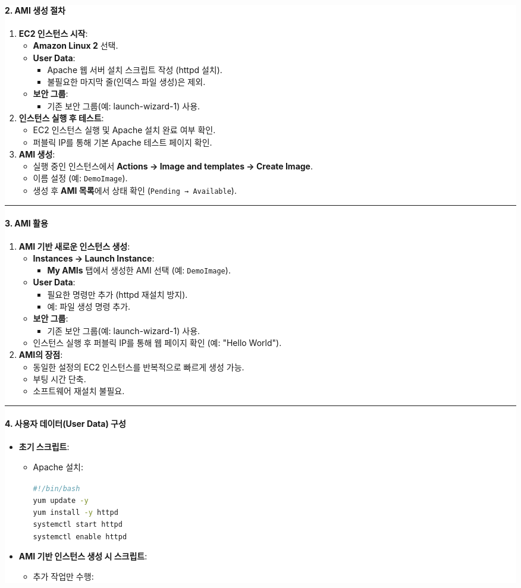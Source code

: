 
#### 2. **AMI 생성 절차**

1. **EC2 인스턴스 시작**:
    - **Amazon Linux 2** 선택.
    - **User Data**:
        - Apache 웹 서버 설치 스크립트 작성 (httpd 설치).
        - 불필요한 마지막 줄(인덱스 파일 생성)은 제외.
    - **보안 그룹**:
        - 기존 보안 그룹(예: launch-wizard-1) 사용.
2. **인스턴스 실행 후 테스트**:
    - EC2 인스턴스 실행 및 Apache 설치 완료 여부 확인.
    - 퍼블릭 IP를 통해 기본 Apache 테스트 페이지 확인.
3. **AMI 생성**:
    - 실행 중인 인스턴스에서 **Actions → Image and templates → Create Image**.
    - 이름 설정 (예: `DemoImage`).
    - 생성 후 **AMI 목록**에서 상태 확인 (`Pending → Available`).

---

#### 3. **AMI 활용**

1. **AMI 기반 새로운 인스턴스 생성**:
    - **Instances → Launch Instance**:
        - **My AMIs** 탭에서 생성한 AMI 선택 (예: `DemoImage`).
    - **User Data**:
        - 필요한 명령만 추가 (httpd 재설치 방지).
        - 예: 파일 생성 명령 추가.
    - **보안 그룹**:
        - 기존 보안 그룹(예: launch-wizard-1) 사용.
    - 인스턴스 실행 후 퍼블릭 IP를 통해 웹 페이지 확인 (예: "Hello World").
2. **AMI의 장점**:
    - 동일한 설정의 EC2 인스턴스를 반복적으로 빠르게 생성 가능.
    - 부팅 시간 단축.
    - 소프트웨어 재설치 불필요.

---

#### 4. **사용자 데이터(User Data) 구성**

- **초기 스크립트**:
    - Apache 설치:
        
        ```bash
        #!/bin/bash
        yum update -y
        yum install -y httpd
        systemctl start httpd
        systemctl enable httpd
        ```
        
- **AMI 기반 인스턴스 생성 시 스크립트**:
    - 추가 작업만 수행:
        